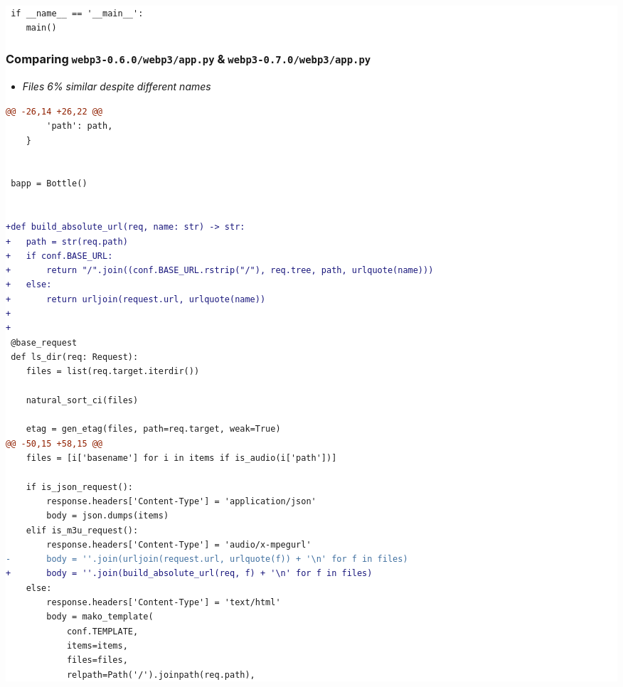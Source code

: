 ```diff
 if __name__ == '__main__':
 	main()
```

### Comparing `webp3-0.6.0/webp3/app.py` & `webp3-0.7.0/webp3/app.py`

 * *Files 6% similar despite different names*

```diff
@@ -26,14 +26,22 @@
 		'path': path,
 	}
 
 
 bapp = Bottle()
 
 
+def build_absolute_url(req, name: str) -> str:
+	path = str(req.path)
+	if conf.BASE_URL:
+		return "/".join((conf.BASE_URL.rstrip("/"), req.tree, path, urlquote(name)))
+	else:
+		return urljoin(request.url, urlquote(name))
+
+
 @base_request
 def ls_dir(req: Request):
 	files = list(req.target.iterdir())
 
 	natural_sort_ci(files)
 
 	etag = gen_etag(files, path=req.target, weak=True)
@@ -50,15 +58,15 @@
 	files = [i['basename'] for i in items if is_audio(i['path'])]
 
 	if is_json_request():
 		response.headers['Content-Type'] = 'application/json'
 		body = json.dumps(items)
 	elif is_m3u_request():
 		response.headers['Content-Type'] = 'audio/x-mpegurl'
-		body = ''.join(urljoin(request.url, urlquote(f)) + '\n' for f in files)
+		body = ''.join(build_absolute_url(req, f) + '\n' for f in files)
 	else:
 		response.headers['Content-Type'] = 'text/html'
 		body = mako_template(
 			conf.TEMPLATE,
 			items=items,
 			files=files,
 			relpath=Path('/').joinpath(req.path),
```
